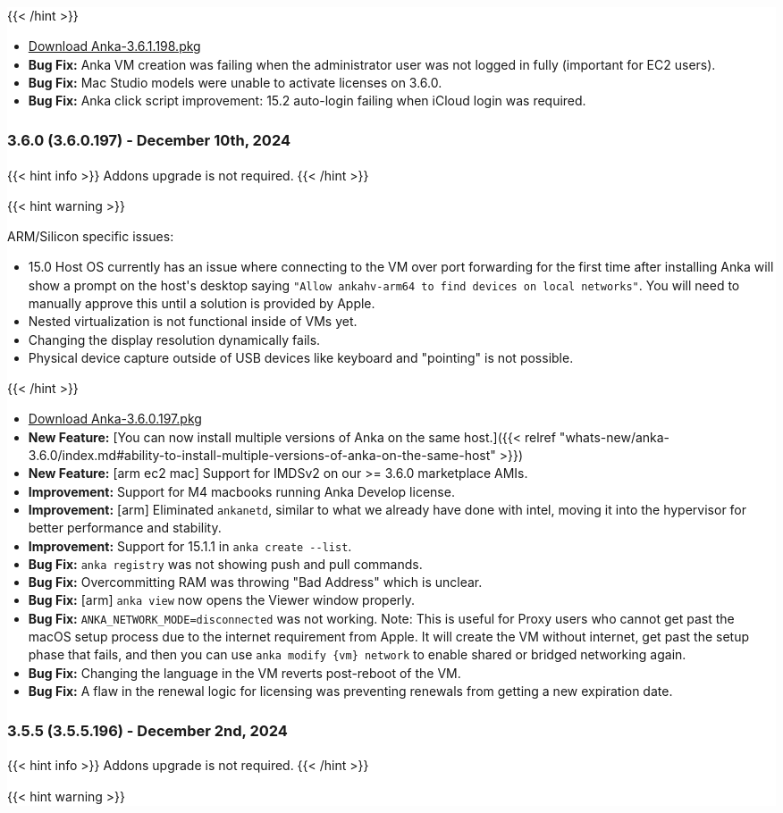 {{< /hint >}}

- [Download Anka-3.6.1.198.pkg](https://downloads.veertu.com/anka/Anka-3.6.1.198.pkg)
- **Bug Fix:** Anka VM creation was failing when the administrator user was not logged in fully (important for EC2 users).
- **Bug Fix:** Mac Studio models were unable to activate licenses on 3.6.0.
- **Bug Fix:** Anka click script improvement: 15.2 auto-login failing when iCloud login was required.

### 3.6.0 (3.6.0.197) - December 10th, 2024

{{< hint info >}}
Addons upgrade is not required.
{{< /hint >}}

{{< hint warning >}}

ARM/Silicon specific issues:

- 15.0 Host OS currently has an issue where connecting to the VM over port forwarding for the first time after installing Anka will show a prompt on the host's desktop saying `"Allow ankahv-arm64 to find devices on local networks"`. You will need to manually approve this until a solution is provided by Apple.
- Nested virtualization is not functional inside of VMs yet.
- Changing the display resolution dynamically fails.
- Physical device capture outside of USB devices like keyboard and "pointing" is not possible.

{{< /hint >}}

- [Download Anka-3.6.0.197.pkg](https://downloads.veertu.com/anka/Anka-3.6.0.197.pkg)
- **New Feature:** [You can now install multiple versions of Anka on the same host.]({{< relref "whats-new/anka-3.6.0/index.md#ability-to-install-multiple-versions-of-anka-on-the-same-host" >}})
- **New Feature:** [arm ec2 mac] Support for IMDSv2 on our >= 3.6.0 marketplace AMIs.
- **Improvement:** Support for M4 macbooks running Anka Develop license.
- **Improvement:** [arm] Eliminated `ankanetd`, similar to what we already have done with intel, moving it into the hypervisor for better performance and stability.
- **Improvement:** Support for 15.1.1 in `anka create --list`.
- **Bug Fix:** `anka registry` was not showing push and pull commands.
- **Bug Fix:** Overcommitting RAM was throwing "Bad Address" which is unclear.
- **Bug Fix:** [arm] `anka view` now opens the Viewer window properly.
- **Bug Fix:** `ANKA_NETWORK_MODE=disconnected` was not working. Note: This is useful for Proxy users who cannot get past the macOS setup process due to the internet requirement from Apple. It will create the VM without internet, get past the setup phase that fails, and then you can use `anka modify {vm} network` to enable shared or bridged networking again.
- **Bug Fix:** Changing the language in the VM reverts post-reboot of the VM.
- **Bug Fix:** A flaw in the renewal logic for licensing was preventing renewals from getting a new expiration date.

### 3.5.5 (3.5.5.196) - December 2nd, 2024

{{< hint info >}}
Addons upgrade is not required.
{{< /hint >}}

{{< hint warning >}}
